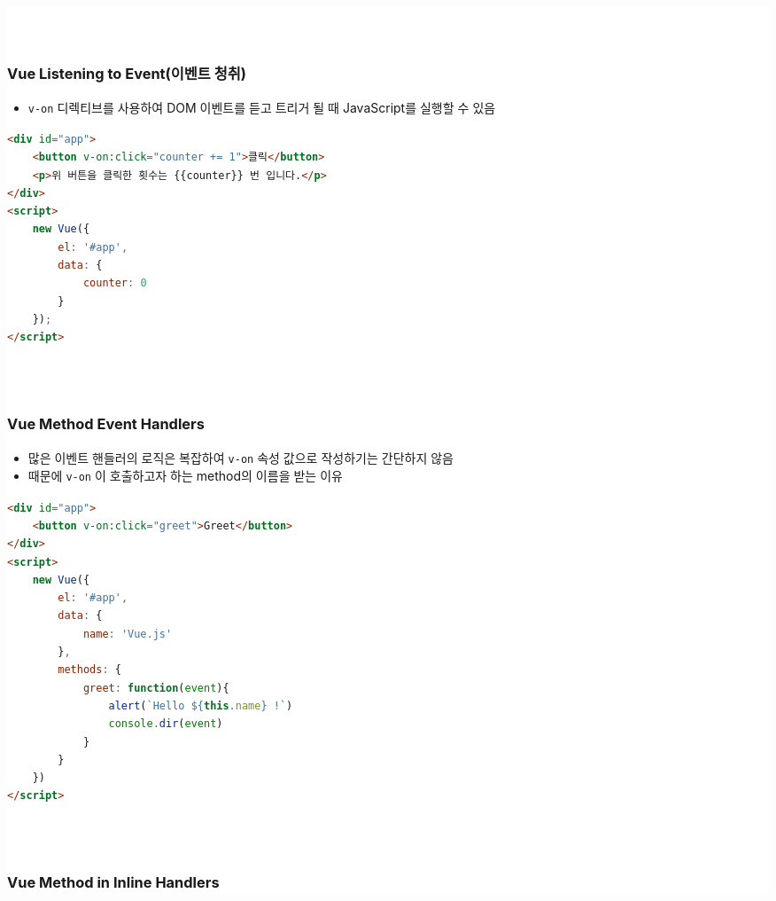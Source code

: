 <br>
<br>

### Vue Listening to Event(이벤트 청취)

- `v-on` 디렉티브를 사용하여 DOM 이벤트를 듣고 트리거 될 때 JavaScript를 실행할 수 있음

```html
<div id="app">
	<button v-on:click="counter += 1">클릭</button>
	<p>위 버튼을 클릭한 횟수는 {{counter}} 번 입니다.</p>
</div>
<script>
	new Vue({
		el: '#app',
		data: {
			counter: 0
		}
	});
</script>
```

<br>
<br>

### Vue Method Event Handlers

- 많은 이벤트 핸들러의 로직은 복잡하여 `v-on` 속성 값으로 작성하기는 간단하지 않음
- 때문에 `v-on` 이 호출하고자 하는 method의 이름을 받는 이유

```html
<div id="app">
	<button v-on:click="greet">Greet</button>
</div>
<script>
	new Vue({
		el: '#app',
		data: {
			name: 'Vue.js'
		},
		methods: {
			greet: function(event){
				alert(`Hello ${this.name} !`)
				console.dir(event)
			}
		}
	})
</script>
```

<br>
<br>

### Vue Method in Inline Handlers
